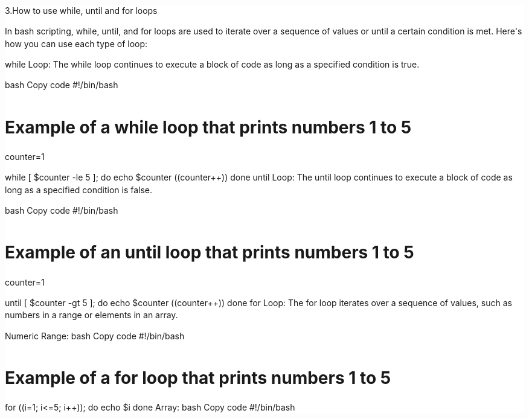
3.How to use while, until and for loops

In bash scripting, while, until, and for loops are used to iterate over a sequence of values or until a certain condition is met. Here's how you can use each type of loop:

while Loop:
The while loop continues to execute a block of code as long as a specified condition is true.

bash
Copy code
#!/bin/bash

# Example of a while loop that prints numbers 1 to 5
counter=1

while [ $counter -le 5 ]; do
    echo $counter
    ((counter++))
done
until Loop:
The until loop continues to execute a block of code as long as a specified condition is false.

bash
Copy code
#!/bin/bash

# Example of an until loop that prints numbers 1 to 5
counter=1

until [ $counter -gt 5 ]; do
    echo $counter
    ((counter++))
done
for Loop:
The for loop iterates over a sequence of values, such as numbers in a range or elements in an array.

Numeric Range:
bash
Copy code
#!/bin/bash

# Example of a for loop that prints numbers 1 to 5
for ((i=1; i<=5; i++)); do
    echo $i
done
Array:
bash
Copy code
#!/bin/bash
